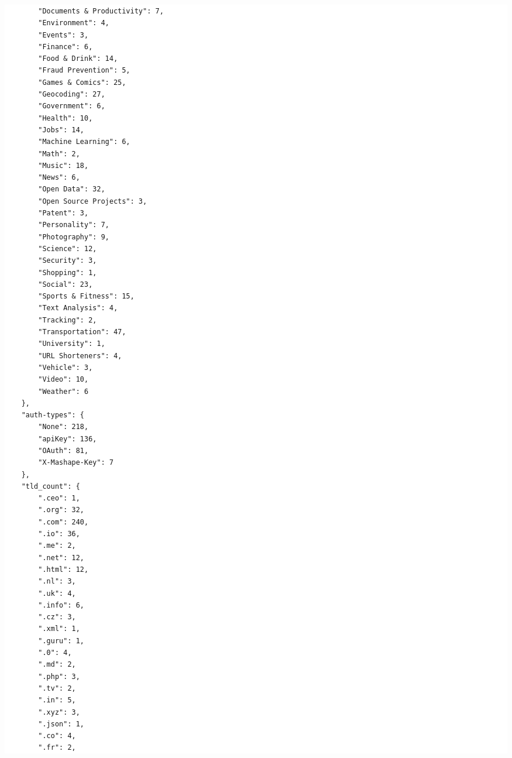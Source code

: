 ```
        "Documents & Productivity": 7,
        "Environment": 4,
        "Events": 3,
        "Finance": 6,
        "Food & Drink": 14,
        "Fraud Prevention": 5,
        "Games & Comics": 25,
        "Geocoding": 27,
        "Government": 6,
        "Health": 10,
        "Jobs": 14,
        "Machine Learning": 6,
        "Math": 2,
        "Music": 18,
        "News": 6,
        "Open Data": 32,
        "Open Source Projects": 3,
        "Patent": 3,
        "Personality": 7,
        "Photography": 9,
        "Science": 12,
        "Security": 3,
        "Shopping": 1,
        "Social": 23,
        "Sports & Fitness": 15,
        "Text Analysis": 4,
        "Tracking": 2,
        "Transportation": 47,
        "University": 1,
        "URL Shorteners": 4,
        "Vehicle": 3,
        "Video": 10,
        "Weather": 6
    },
    "auth-types": {
        "None": 218,
        "apiKey": 136,
        "OAuth": 81,
        "X-Mashape-Key": 7
    },
    "tld_count": {
        ".ceo": 1,
        ".org": 32,
        ".com": 240,
        ".io": 36,
        ".me": 2,
        ".net": 12,
        ".html": 12,
        ".nl": 3,
        ".uk": 4,
        ".info": 6,
        ".cz": 3,
        ".xml": 1,
        ".guru": 1,
        ".0": 4,
        ".md": 2,
        ".php": 3,
        ".tv": 2,
        ".in": 5,
        ".xyz": 3,
        ".json": 1,
        ".co": 4,
        ".fr": 2,
```